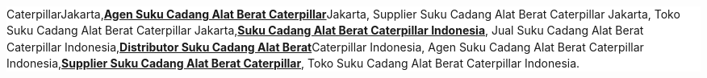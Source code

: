 Caterpillar</a></strong>Jakarta,<a href="http://kliksukucadang.com/engine_parts.php" target="_blank" rel="nofollow noopener"><strong>Agen Suku Cadang Alat Berat Caterpillar</strong></a>Jakarta, Supplier Suku Cadang Alat Berat Caterpillar Jakarta, Toko Suku Cadang Alat Berat Caterpillar Jakarta,<a href="http://klikalatberat.com/profil-perusahaan/" target="_blank" rel="nofollow noopener"><strong>Suku Cadang Alat Berat Caterpillar Indonesia</strong></a>, Jual Suku Cadang Alat Berat Caterpillar Indonesia,<a href="http://sparepartalatberat.id/profil-perusahaan/" target="_blank" rel="nofollow noopener"><strong>Distributor Suku Cadang Alat Berat</strong></a>Caterpillar Indonesia, Agen Suku Cadang Alat Berat Caterpillar Indonesia,<a href="http://kliksukucadang.com/index.php" target="_blank" rel="nofollow noopener"><strong>Supplier Suku Cadang Alat Berat Caterpillar</strong></a>, Toko Suku Cadang Alat Berat Caterpillar Indonesia.</p>